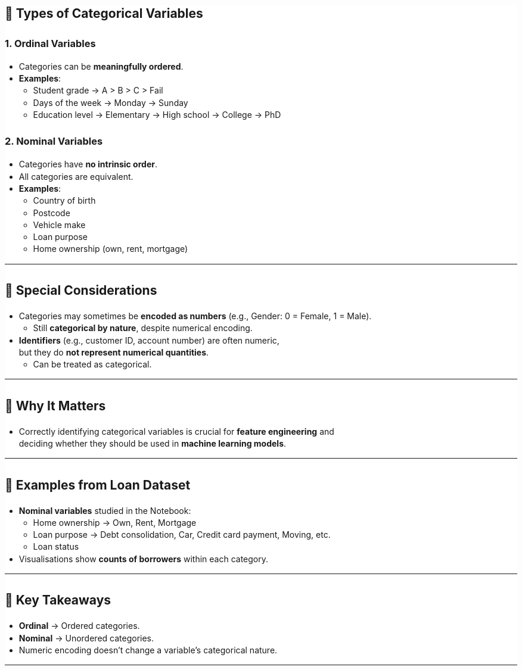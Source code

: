 
## 🔹 Types of Categorical Variables

### 1. Ordinal Variables
- Categories can be **meaningfully ordered**.  
- **Examples**:
  - Student grade → A > B > C > Fail  
  - Days of the week → Monday → Sunday  
  - Education level → Elementary → High school → College → PhD  

### 2. Nominal Variables
- Categories have **no intrinsic order**.  
- All categories are equivalent.  
- **Examples**:
  - Country of birth  
  - Postcode  
  - Vehicle make  
  - Loan purpose  
  - Home ownership (own, rent, mortgage)  

---

## 🔹 Special Considerations
- Categories may sometimes be **encoded as numbers** (e.g., Gender: 0 = Female, 1 = Male).  
  - Still **categorical by nature**, despite numerical encoding.  
- **Identifiers** (e.g., customer ID, account number) are often numeric,  
  but they do **not represent numerical quantities**.  
  - Can be treated as categorical.  

---

## 🔹 Why It Matters
- Correctly identifying categorical variables is crucial for **feature engineering** and  
  deciding whether they should be used in **machine learning models**.  

---

## 🔹 Examples from Loan Dataset
- **Nominal variables** studied in the Notebook:  
  - Home ownership → Own, Rent, Mortgage  
  - Loan purpose → Debt consolidation, Car, Credit card payment, Moving, etc.  
  - Loan status  
- Visualisations show **counts of borrowers** within each category.  

---

## 🔹 Key Takeaways
- **Ordinal** → Ordered categories.  
- **Nominal** → Unordered categories.  
- Numeric encoding doesn’t change a variable’s categorical nature.

---